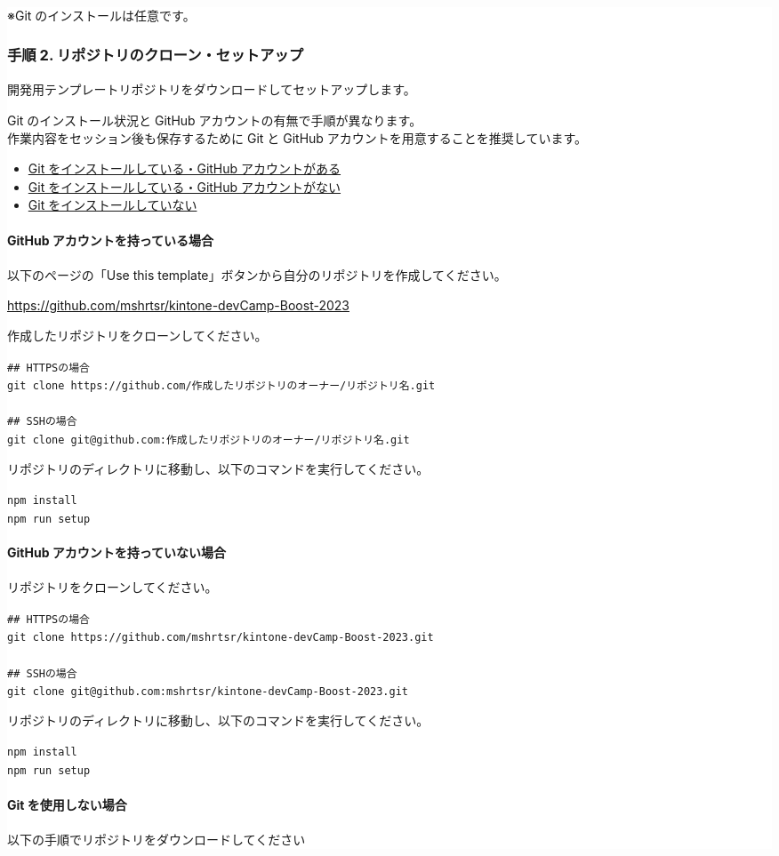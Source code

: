 ※Git のインストールは任意です。

### 手順 2. リポジトリのクローン・セットアップ

開発用テンプレートリポジトリをダウンロードしてセットアップします。

Git のインストール状況と GitHub アカウントの有無で手順が異なります。  
作業内容をセッション後も保存するために Git と GitHub アカウントを用意することを推奨しています。

- [Git をインストールしている・GitHub アカウントがある](#github-アカウントを持っている場合)
- [Git をインストールしている・GitHub アカウントがない](#github-アカウントを持っていない場合)
- [Git をインストールしていない](#git-を使用しない場合)

#### GitHub アカウントを持っている場合

以下のページの「Use this template」ボタンから自分のリポジトリを作成してください。

https://github.com/mshrtsr/kintone-devCamp-Boost-2023

作成したリポジトリをクローンしてください。

```shell
## HTTPSの場合
git clone https://github.com/作成したリポジトリのオーナー/リポジトリ名.git

## SSHの場合
git clone git@github.com:作成したリポジトリのオーナー/リポジトリ名.git
```

リポジトリのディレクトリに移動し、以下のコマンドを実行してください。

```shell
npm install
npm run setup
```

#### GitHub アカウントを持っていない場合

リポジトリをクローンしてください。

```shell
## HTTPSの場合
git clone https://github.com/mshrtsr/kintone-devCamp-Boost-2023.git

## SSHの場合
git clone git@github.com:mshrtsr/kintone-devCamp-Boost-2023.git
```

リポジトリのディレクトリに移動し、以下のコマンドを実行してください。

```shell
npm install
npm run setup
```

#### Git を使用しない場合

以下の手順でリポジトリをダウンロードしてください
